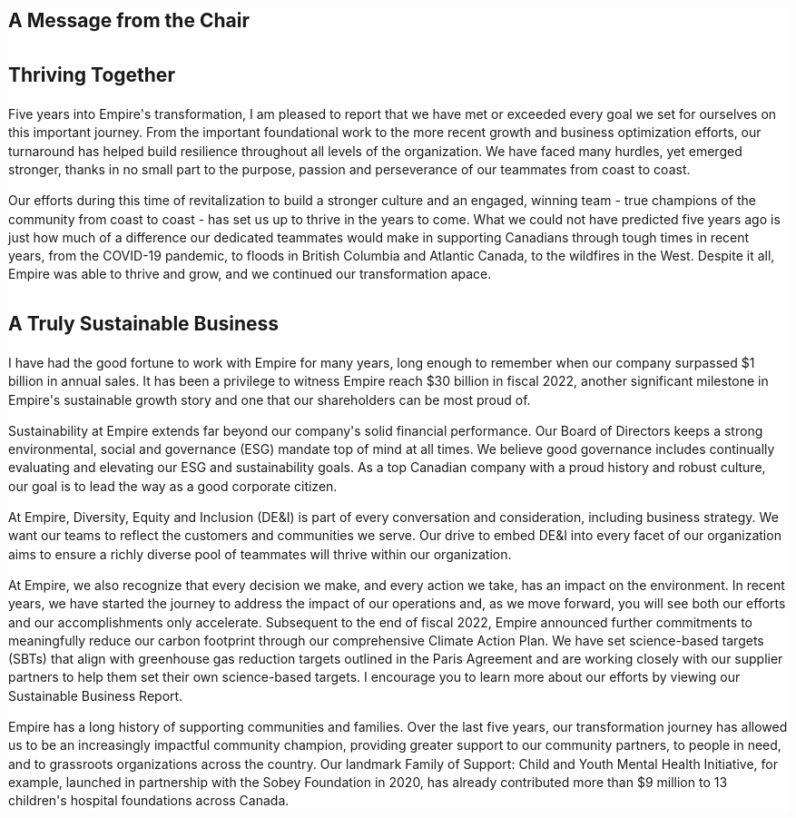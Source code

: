 

## A Message from the Chair

## Thriving Together

Five years into Empire's transformation, I am pleased to report that we have met or exceeded every goal we set for ourselves on this important journey. From the important foundational work to the more recent growth and business optimization efforts, our turnaround has helped build resilience throughout all levels of the organization. We have faced many hurdles, yet emerged stronger, thanks in no small part to the purpose, passion and perseverance of our teammates from coast to coast.

Our efforts during this time of revitalization to build a stronger culture and an engaged, winning team - true champions of the community from coast to coast - has set us up to thrive in the years to come. What we could not have predicted five years ago is just how much of a difference our dedicated teammates would make in supporting Canadians through tough times in recent years, from the COVID-19 pandemic, to floods in British Columbia and Atlantic Canada, to the wildfires in the West. Despite it all, Empire was able to thrive and grow, and we continued our transformation apace.

## A Truly Sustainable Business

I have had the good fortune to work with Empire for many years, long enough to remember when our company surpassed $1 billion in annual sales. It has been a privilege to witness Empire reach $30 billion in fiscal 2022, another significant milestone in Empire's sustainable growth story and one that our shareholders can be most proud of.

Sustainability at Empire extends far beyond our company's solid financial performance. Our Board of Directors keeps a strong environmental, social and governance (ESG) mandate top of mind at all times. We believe good governance includes continually evaluating and elevating our ESG and sustainability goals. As a top Canadian company with a proud history and robust culture, our goal is to lead the way as a good corporate citizen.

At Empire, Diversity, Equity and Inclusion (DE&amp;I) is part of every conversation and consideration, including business strategy. We want our teams to reflect the customers and communities we serve. Our drive to embed DE&amp;I into every facet of our organization aims to ensure a richly diverse pool of teammates will thrive within our organization.



At Empire, we also recognize that every decision we make, and every action we take, has an impact on the environment. In recent years, we have started the journey to address the impact of our operations and, as we move forward, you will see both our efforts and our accomplishments only accelerate. Subsequent to the end of fiscal 2022, Empire announced further commitments to meaningfully reduce our carbon footprint through our comprehensive Climate Action Plan. We have set science-based targets (SBTs) that align with greenhouse gas reduction targets outlined in the Paris Agreement and are working closely with our supplier partners to help them set their own science-based targets. I encourage you to learn more about our efforts by viewing our Sustainable Business Report.

Empire has a long history of supporting communities and families. Over the last five years, our transformation journey has allowed us to be an increasingly impactful community champion, providing greater support to our community partners, to people in need, and to grassroots organizations across the country. Our landmark Family of Support: Child and Youth Mental Health Initiative, for example, launched in partnership with the Sobey Foundation in 2020, has already contributed more than $9 million to 13 children's hospital foundations across Canada.

